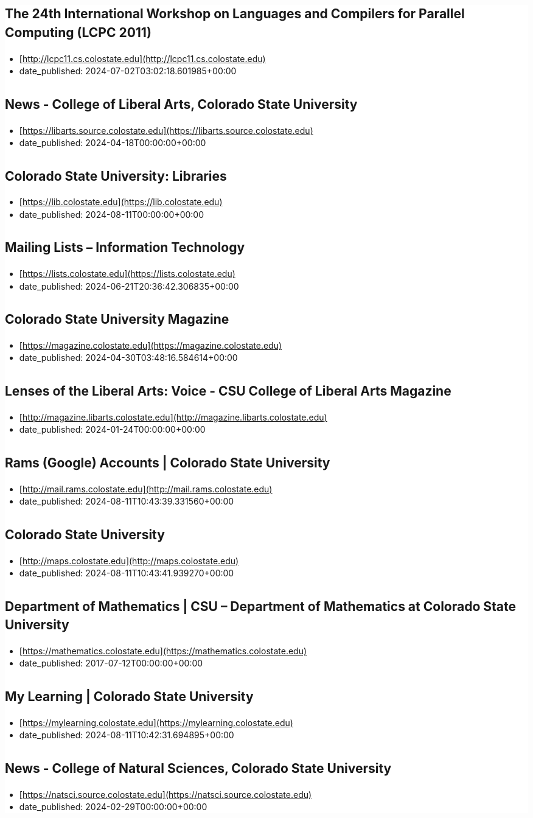  ## The 24th International Workshop on Languages and Compilers for Parallel Computing (LCPC 2011)
 - [http://lcpc11.cs.colostate.edu](http://lcpc11.cs.colostate.edu)
 - date_published: 2024-07-02T03:02:18.601985+00:00

 ## News - College of Liberal Arts, Colorado State University
 - [https://libarts.source.colostate.edu](https://libarts.source.colostate.edu)
 - date_published: 2024-04-18T00:00:00+00:00

 ## Colorado State University: Libraries
 - [https://lib.colostate.edu](https://lib.colostate.edu)
 - date_published: 2024-08-11T00:00:00+00:00

 ## Mailing Lists – Information Technology
 - [https://lists.colostate.edu](https://lists.colostate.edu)
 - date_published: 2024-06-21T20:36:42.306835+00:00

 ## Colorado State University Magazine
 - [https://magazine.colostate.edu](https://magazine.colostate.edu)
 - date_published: 2024-04-30T03:48:16.584614+00:00

 ## Lenses of the Liberal Arts: Voice - CSU College of Liberal Arts Magazine
 - [http://magazine.libarts.colostate.edu](http://magazine.libarts.colostate.edu)
 - date_published: 2024-01-24T00:00:00+00:00

 ## Rams (Google) Accounts | Colorado State University
 - [http://mail.rams.colostate.edu](http://mail.rams.colostate.edu)
 - date_published: 2024-08-11T10:43:39.331560+00:00

 ## Colorado State University
 - [http://maps.colostate.edu](http://maps.colostate.edu)
 - date_published: 2024-08-11T10:43:41.939270+00:00

 ## Department of Mathematics | CSU – Department of Mathematics at Colorado State University
 - [https://mathematics.colostate.edu](https://mathematics.colostate.edu)
 - date_published: 2017-07-12T00:00:00+00:00

 ## My Learning | Colorado State University
 - [https://mylearning.colostate.edu](https://mylearning.colostate.edu)
 - date_published: 2024-08-11T10:42:31.694895+00:00

 ## News - College of Natural Sciences, Colorado State University
 - [https://natsci.source.colostate.edu](https://natsci.source.colostate.edu)
 - date_published: 2024-02-29T00:00:00+00:00
